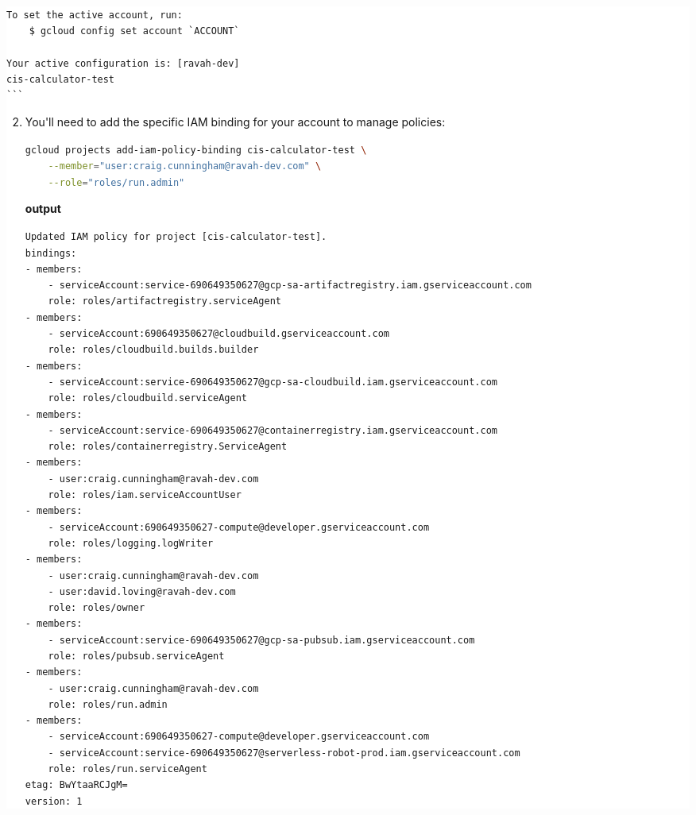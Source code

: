     To set the active account, run:
        $ gcloud config set account `ACCOUNT`

    Your active configuration is: [ravah-dev]
    cis-calculator-test
    ```

2. You'll need to add the specific IAM binding for your account to manage policies:
    ```bash
    gcloud projects add-iam-policy-binding cis-calculator-test \
        --member="user:craig.cunningham@ravah-dev.com" \
        --role="roles/run.admin"
    ```  
    **output**
    ```
    Updated IAM policy for project [cis-calculator-test].
    bindings:
    - members:
        - serviceAccount:service-690649350627@gcp-sa-artifactregistry.iam.gserviceaccount.com
        role: roles/artifactregistry.serviceAgent
    - members:
        - serviceAccount:690649350627@cloudbuild.gserviceaccount.com
        role: roles/cloudbuild.builds.builder
    - members:
        - serviceAccount:service-690649350627@gcp-sa-cloudbuild.iam.gserviceaccount.com
        role: roles/cloudbuild.serviceAgent
    - members:
        - serviceAccount:service-690649350627@containerregistry.iam.gserviceaccount.com
        role: roles/containerregistry.ServiceAgent
    - members:
        - user:craig.cunningham@ravah-dev.com
        role: roles/iam.serviceAccountUser
    - members:
        - serviceAccount:690649350627-compute@developer.gserviceaccount.com
        role: roles/logging.logWriter
    - members:
        - user:craig.cunningham@ravah-dev.com
        - user:david.loving@ravah-dev.com
        role: roles/owner
    - members:
        - serviceAccount:service-690649350627@gcp-sa-pubsub.iam.gserviceaccount.com
        role: roles/pubsub.serviceAgent
    - members:
        - user:craig.cunningham@ravah-dev.com
        role: roles/run.admin
    - members:
        - serviceAccount:690649350627-compute@developer.gserviceaccount.com
        - serviceAccount:service-690649350627@serverless-robot-prod.iam.gserviceaccount.com
        role: roles/run.serviceAgent
    etag: BwYtaaRCJgM=
    version: 1
    ```
